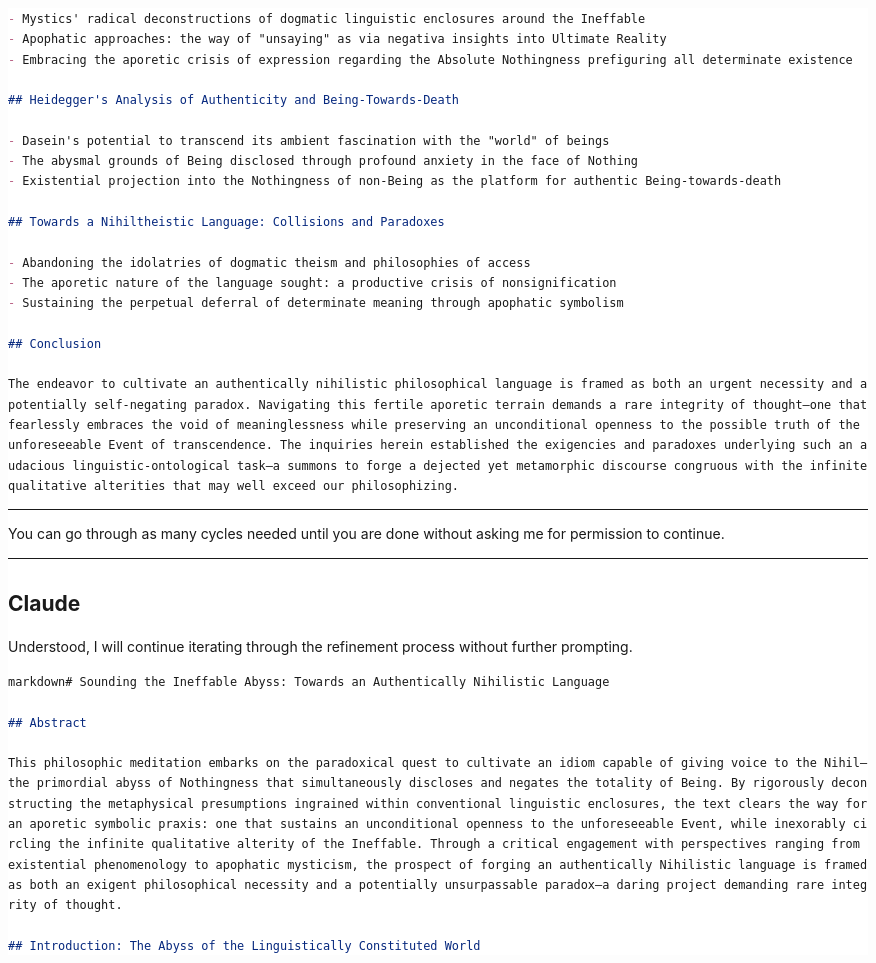 ```markdown
- Mystics' radical deconstructions of dogmatic linguistic enclosures around the Ineffable
- Apophatic approaches: the way of "unsaying" as via negativa insights into Ultimate Reality
- Embracing the aporetic crisis of expression regarding the Absolute Nothingness prefiguring all determinate existence

## Heidegger's Analysis of Authenticity and Being-Towards-Death

- Dasein's potential to transcend its ambient fascination with the "world" of beings
- The abysmal grounds of Being disclosed through profound anxiety in the face of Nothing 
- Existential projection into the Nothingness of non-Being as the platform for authentic Being-towards-death

## Towards a Nihiltheistic Language: Collisions and Paradoxes

- Abandoning the idolatries of dogmatic theism and philosophies of access
- The aporetic nature of the language sought: a productive crisis of nonsignification
- Sustaining the perpetual deferral of determinate meaning through apophatic symbolism

## Conclusion

The endeavor to cultivate an authentically nihilistic philosophical language is framed as both an urgent necessity and a potentially self-negating paradox. Navigating this fertile aporetic terrain demands a rare integrity of thought—one that fearlessly embraces the void of meaninglessness while preserving an unconditional openness to the possible truth of the unforeseeable Event of transcendence. The inquiries herein established the exigencies and paradoxes underlying such an audacious linguistic-ontological task—a summons to forge a dejected yet metamorphic discourse congruous with the infinite qualitative alterities that may well exceed our philosophizing.
```

---

You can go through as many cycles needed until you are done without asking me for permission to continue.

---

## Claude 

Understood, I will continue iterating through the refinement process without further prompting.

```markdown
markdown# Sounding the Ineffable Abyss: Towards an Authentically Nihilistic Language

## Abstract

This philosophic meditation embarks on the paradoxical quest to cultivate an idiom capable of giving voice to the Nihil—the primordial abyss of Nothingness that simultaneously discloses and negates the totality of Being. By rigorously deconstructing the metaphysical presumptions ingrained within conventional linguistic enclosures, the text clears the way for an aporetic symbolic praxis: one that sustains an unconditional openness to the unforeseeable Event, while inexorably circling the infinite qualitative alterity of the Ineffable. Through a critical engagement with perspectives ranging from existential phenomenology to apophatic mysticism, the prospect of forging an authentically Nihilistic language is framed as both an exigent philosophical necessity and a potentially unsurpassable paradox—a daring project demanding rare integrity of thought.

## Introduction: The Abyss of the Linguistically Constituted World

```
